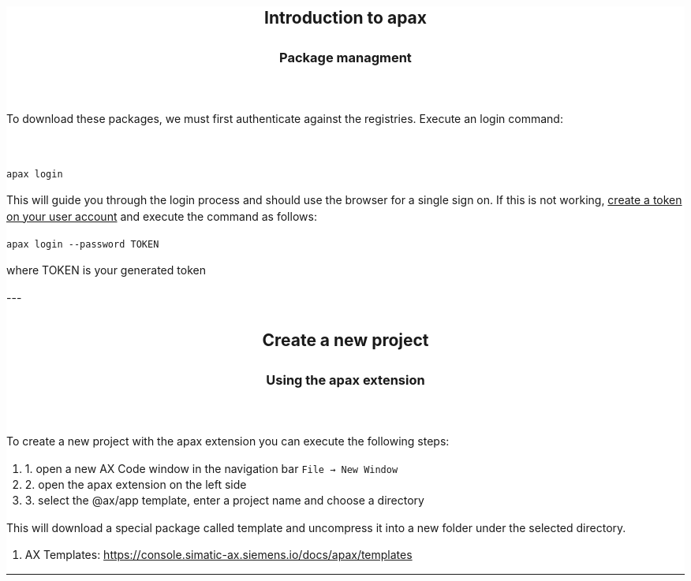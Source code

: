 <div class="grid-slide-container">
    <div class="grid-slide-header">
    <header class="slide_header">
        <h2>Introduction to apax</h2>
        <h3>Package managment</h3>
    </header>
  </div>
  <div class="grid-slide-text">
    <p>To download these packages, we must first authenticate against the registries. Execute an login command:</p>
    <br>
    <pre><code>apax login</code></pre>
    <p> This will guide you through the login process and should use the browser for a single sign on. If this is not working, <a href="https://console.simatic-ax.siemens.io/settings/tokens">create a token on your user account</a> and execute the command as follows: 
    </p>
    <pre><code>apax login --password TOKEN</code></pre>
    <p>where TOKEN is your generated token</p>
  </div>
  <div class="grid-slide-image" style="background-image: url(../img/apax_registries.svg); background-repeat: no-repeat; background-size: contain">
  </div>
</div>
---

<div class="grid-slide-container">
    <div class="grid-slide-header">
    <header class="slide_header">
        <h2>Create a new project</h2>
        <h3>Using the apax extension</h3>
    </header>
  </div>
  <div class="grid-slide-text">
    <p>To create a new project with the apax extension you can execute the following steps:</p>
    <ol>
        <li>1. open a new AX Code window in the navigation bar <code>File &rarr; New Window</code></li>
        <li>2. open the apax extension on the left side</li>
        <li>3. select the @ax/app template, enter a project name and choose a directory</li>
    </ol>
    <p>This will download a special package called template and uncompress it into a new folder under the selected directory.</p>
 </div>
  <div class="grid-slide-image" style="background-image: url(../img/apax_extension.png); background-repeat: no-repeat; background-size: contain">
  </div>
  <div class="grid-slide-ressources">
   <ol>
      <li>AX Templates: <a href="https://console.simatic-ax.siemens.io/docs/apax/templates#templates">https://console.simatic-ax.siemens.io/docs/apax/templates</a></li>
    </ol>
  </div>
</div>

---